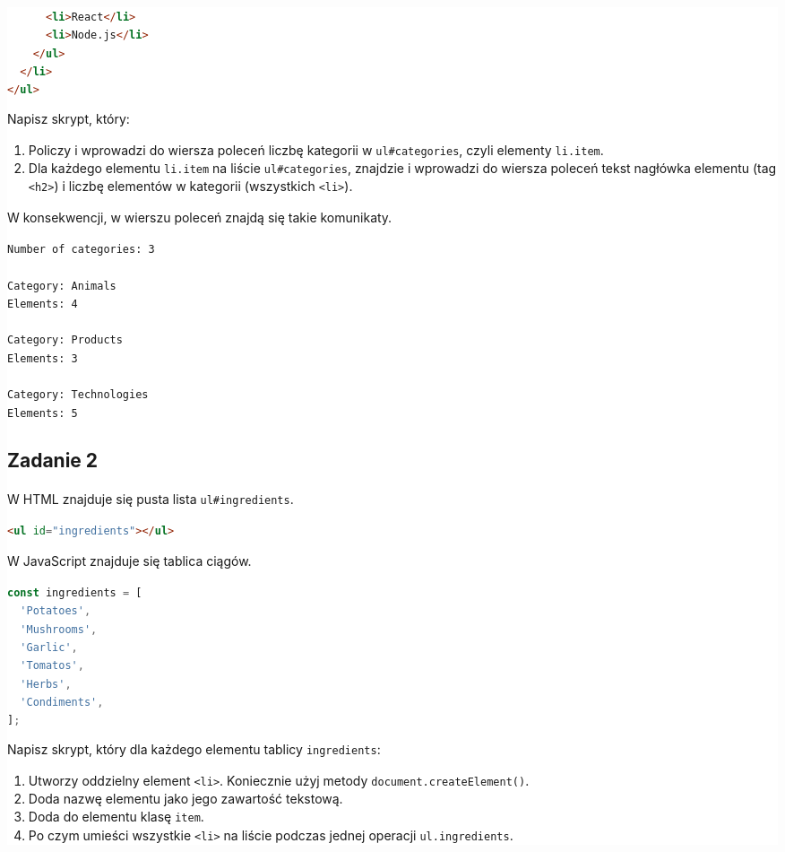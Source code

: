 ```html
      <li>React</li>
      <li>Node.js</li>
    </ul>
  </li>
</ul>
```

Napisz skrypt, który:

1. Policzy i wprowadzi do wiersza poleceń liczbę kategorii w `ul#categories`, czyli
   elementy `li.item`.
2. Dla każdego elementu `li.item` na liście `ul#categories`, znajdzie i wprowadzi do
   wiersza poleceń tekst nagłówka elementu (tag `<h2>`) i liczbę elementów w
   kategorii (wszystkich `<li>`).

W konsekwencji, w wierszu poleceń znajdą się takie komunikaty.

```bash
Number of categories: 3

Category: Animals
Elements: 4

Category: Products
Elements: 3

Category: Technologies
Elements: 5
```

## Zadanie 2

W HTML znajduje się pusta lista `ul#ingredients`.

```html
<ul id="ingredients"></ul>
```

W JavaScript znajduje się tablica ciągów.

```js
const ingredients = [
  'Potatoes',
  'Mushrooms',
  'Garlic',
  'Tomatos',
  'Herbs',
  'Condiments',
];
```

Napisz skrypt, który dla każdego elementu tablicy `ingredients`:

1. Utworzy oddzielny element `<li>`. Koniecznie użyj metody
   `document.createElement()`.
2. Doda nazwę elementu jako jego zawartość tekstową.
3. Doda do elementu klasę `item`.
4. Po czym umieści wszystkie `<li>` na liście podczas jednej operacji `ul.ingredients`.
